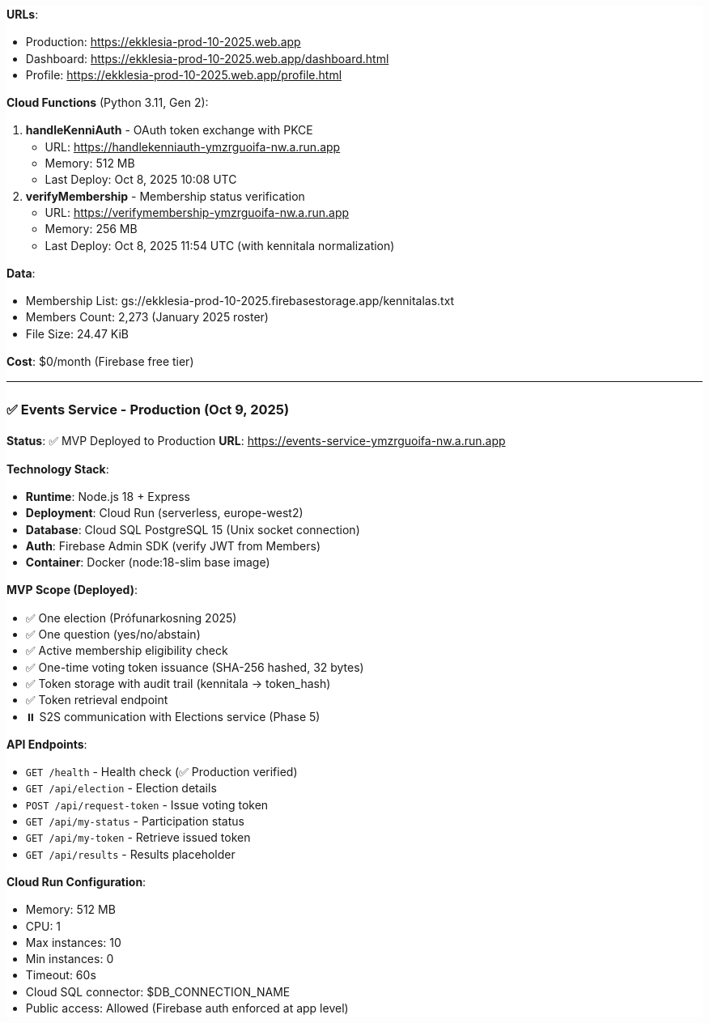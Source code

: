 **URLs**:
- Production: https://ekklesia-prod-10-2025.web.app
- Dashboard: https://ekklesia-prod-10-2025.web.app/dashboard.html
- Profile: https://ekklesia-prod-10-2025.web.app/profile.html

**Cloud Functions** (Python 3.11, Gen 2):
1. **handleKenniAuth** - OAuth token exchange with PKCE
   - URL: https://handlekenniauth-ymzrguoifa-nw.a.run.app
   - Memory: 512 MB
   - Last Deploy: Oct 8, 2025 10:08 UTC
2. **verifyMembership** - Membership status verification
   - URL: https://verifymembership-ymzrguoifa-nw.a.run.app
   - Memory: 256 MB
   - Last Deploy: Oct 8, 2025 11:54 UTC (with kennitala normalization)

**Data**:
- Membership List: gs://ekklesia-prod-10-2025.firebasestorage.app/kennitalas.txt
- Members Count: 2,273 (January 2025 roster)
- File Size: 24.47 KiB

**Cost**: $0/month (Firebase free tier)

---

### ✅ Events Service - Production (Oct 9, 2025)

**Status**: ✅ MVP Deployed to Production
**URL**: https://events-service-ymzrguoifa-nw.a.run.app

**Technology Stack**:
- **Runtime**: Node.js 18 + Express
- **Deployment**: Cloud Run (serverless, europe-west2)
- **Database**: Cloud SQL PostgreSQL 15 (Unix socket connection)
- **Auth**: Firebase Admin SDK (verify JWT from Members)
- **Container**: Docker (node:18-slim base image)

**MVP Scope (Deployed)**:
- ✅ One election (Prófunarkosning 2025)
- ✅ One question (yes/no/abstain)
- ✅ Active membership eligibility check
- ✅ One-time voting token issuance (SHA-256 hashed, 32 bytes)
- ✅ Token storage with audit trail (kennitala → token_hash)
- ✅ Token retrieval endpoint
- ⏸️ S2S communication with Elections service (Phase 5)

**API Endpoints**:
- `GET /health` - Health check (✅ Production verified)
- `GET /api/election` - Election details
- `POST /api/request-token` - Issue voting token
- `GET /api/my-status` - Participation status
- `GET /api/my-token` - Retrieve issued token
- `GET /api/results` - Results placeholder

**Cloud Run Configuration**:
- Memory: 512 MB
- CPU: 1
- Max instances: 10
- Min instances: 0
- Timeout: 60s
- Cloud SQL connector: $DB_CONNECTION_NAME
- Public access: Allowed (Firebase auth enforced at app level)
